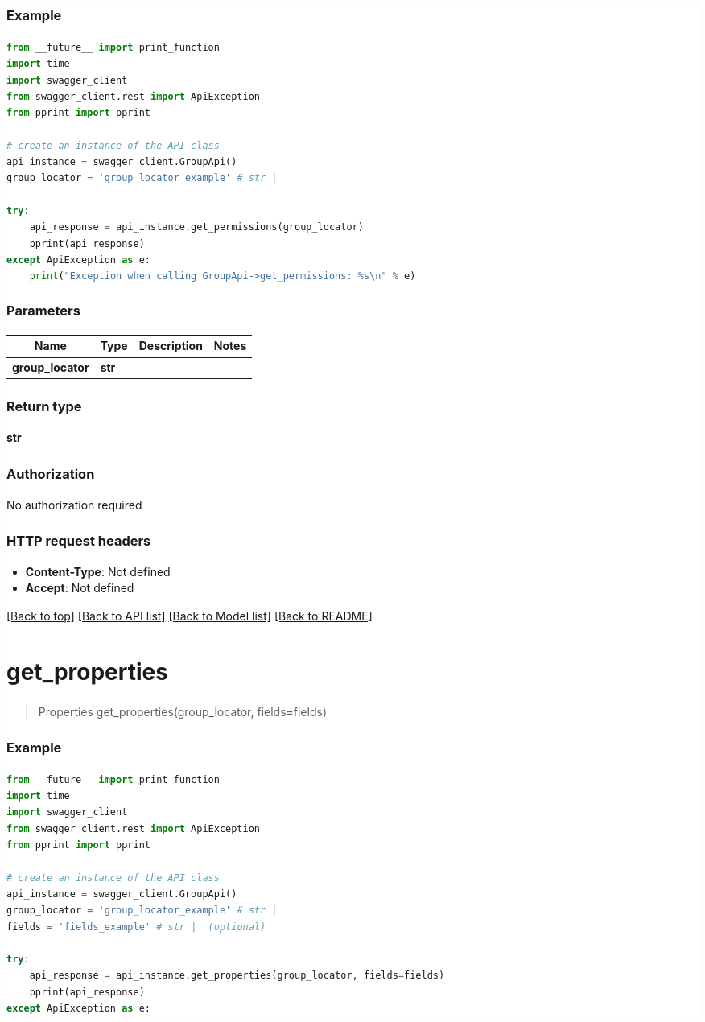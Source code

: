 

### Example
```python
from __future__ import print_function
import time
import swagger_client
from swagger_client.rest import ApiException
from pprint import pprint

# create an instance of the API class
api_instance = swagger_client.GroupApi()
group_locator = 'group_locator_example' # str | 

try:
    api_response = api_instance.get_permissions(group_locator)
    pprint(api_response)
except ApiException as e:
    print("Exception when calling GroupApi->get_permissions: %s\n" % e)
```

### Parameters

Name | Type | Description  | Notes
------------- | ------------- | ------------- | -------------
 **group_locator** | **str**|  | 

### Return type

**str**

### Authorization

No authorization required

### HTTP request headers

 - **Content-Type**: Not defined
 - **Accept**: Not defined

[[Back to top]](#) [[Back to API list]](../README.md#documentation-for-api-endpoints) [[Back to Model list]](../README.md#documentation-for-models) [[Back to README]](../README.md)

# **get_properties**
> Properties get_properties(group_locator, fields=fields)



### Example
```python
from __future__ import print_function
import time
import swagger_client
from swagger_client.rest import ApiException
from pprint import pprint

# create an instance of the API class
api_instance = swagger_client.GroupApi()
group_locator = 'group_locator_example' # str | 
fields = 'fields_example' # str |  (optional)

try:
    api_response = api_instance.get_properties(group_locator, fields=fields)
    pprint(api_response)
except ApiException as e:
```